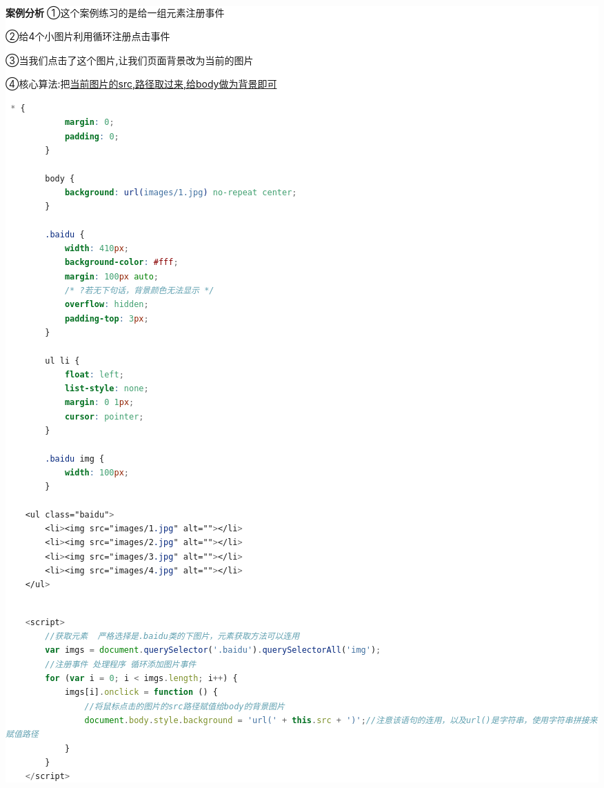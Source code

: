 **案例分析**
①这个案例练习的是给一组元素注册事件

②给4个小图片利用循环注册点击事件

③当我们点击了这个图片,让我们页面背景改为当前的图片

④核心算法:把<u>当前图片的src,路径取过来,给body做为背景即可</u>

```css
 * {
            margin: 0;
            padding: 0;
        }

        body {
            background: url(images/1.jpg) no-repeat center;
        }

        .baidu {
            width: 410px;
            background-color: #fff;
            margin: 100px auto;
            /* ?若无下句话，背景颜色无法显示 */
            overflow: hidden;
            padding-top: 3px;
        }

        ul li {
            float: left;
            list-style: none;
            margin: 0 1px;
            cursor: pointer;
        }

        .baidu img {
            width: 100px;
        }

	<ul class="baidu">
        <li><img src="images/1.jpg" alt=""></li>
        <li><img src="images/2.jpg" alt=""></li>
        <li><img src="images/3.jpg" alt=""></li>
        <li><img src="images/4.jpg" alt=""></li>
    </ul>
```

```javascript

    <script>
        //获取元素  严格选择是.baidu类的下图片，元素获取方法可以连用
        var imgs = document.querySelector('.baidu').querySelectorAll('img');
        //注册事件 处理程序 循环添加图片事件
        for (var i = 0; i < imgs.length; i++) {
            imgs[i].onclick = function () {
                //将鼠标点击的图片的src路径赋值给body的背景图片
                document.body.style.background = 'url(' + this.src + ')';//注意该语句的连用，以及url()是字符串，使用字符串拼接来赋值路径
            }
        }
    </script>
```
